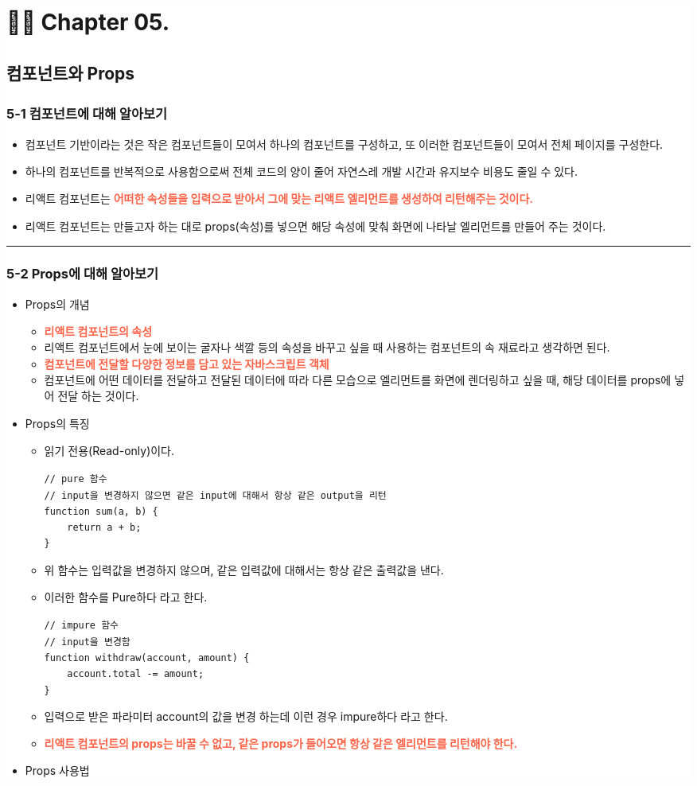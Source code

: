 # 🧑‍💻 Chapter 05.

## 컴포넌트와 Props

### 5-1 컴포넌트에 대해 알아보기

- 컴포넌트 기반이라는 것은 작은 컴포넌트들이 모여서 하나의 컴포넌트를 구성하고, 또 이러한 컴포넌트들이 모여서 전체 페이지를 구성한다.

- 하나의 컴포넌트를 반복적으로 사용함으로써 전체 코드의 양이 줄어 자연스레 개발 시간과 유지보수 비용도 줄일 수 있다.

- 리액트 컴포넌트는 <span style='font-weight:bold; color:tomato'>어떠한 속성들을 입력으로 받아서 그에 맞는 리액트 엘리먼트를 생성하여 리턴해주는 것이다.</span>

- 리액트 컴포넌트는 만들고자 하는 대로 props(속성)를 넣으면 해당 속성에 맞춰 화면에 나타날 엘리먼트를 만들어 주는 것이다.

---

### 5-2 Props에 대해 알아보기

- Props의 개념

  - <span style='font-weight:bold; color:tomato'>리액트 컴포넌트의 속성</span>
  - 리액트 컴포넌트에서 눈에 보이는 굴자나 색깔 등의 속성을 바꾸고 싶을 때 사용하는 컴포넌트의 속 재료라고 생각하면 된다.
  - <span style='font-weight:bold; color:tomato'>컴포넌트에 전달할 다양한 정보를 담고 있는 자바스크립트 객체</span>
  - 컴포넌트에 어떤 데이터를 전달하고 전달된 데이터에 따라 다른 모습으로 엘리먼트를 화면에 렌더링하고 싶을 때, 해당 데이터를 props에 넣어 전달 하는 것이다.

- Props의 특징

  - 읽기 전용(Read-only)이다.

    ```JS
    // pure 함수
    // input을 변경하지 않으면 같은 input에 대해서 항상 같은 output을 리턴
    function sum(a, b) {
        return a + b;
    }
    ```

  - 위 함수는 입력값을 변경하지 않으며, 같은 입력값에 대해서는 항상 같은 출력값을 낸다.
  - 이러한 함수를 Pure하다 라고 한다.

    ```JS
    // impure 함수
    // input을 변경함
    function withdraw(account, amount) {
        account.total -= amount;
    }
    ```

  - 입력으로 받은 파라미터 account의 값을 변경 하는데 이런 경우 impure하다 라고 한다.

  - <span style='font-weight:bold; color:tomato'>리액트 컴포넌트의 props는 바꿀 수 없고, 같은 props가 들어오면 항상 같은 엘리먼트를 리턴해야 한다.</span>

- Props 사용법
